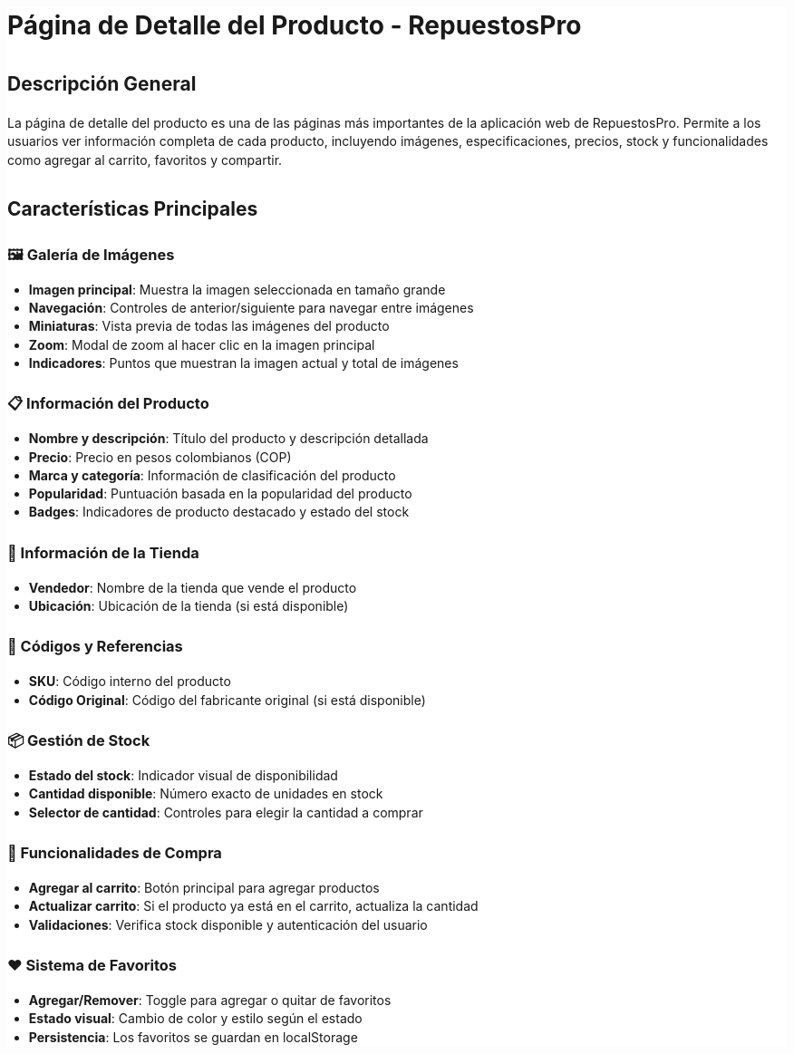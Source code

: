 # Página de Detalle del Producto - RepuestosPro

## Descripción General

La página de detalle del producto es una de las páginas más importantes de la aplicación web de RepuestosPro. Permite a los usuarios ver información completa de cada producto, incluyendo imágenes, especificaciones, precios, stock y funcionalidades como agregar al carrito, favoritos y compartir.

## Características Principales

### 🖼️ Galería de Imágenes
- **Imagen principal**: Muestra la imagen seleccionada en tamaño grande
- **Navegación**: Controles de anterior/siguiente para navegar entre imágenes
- **Miniaturas**: Vista previa de todas las imágenes del producto
- **Zoom**: Modal de zoom al hacer clic en la imagen principal
- **Indicadores**: Puntos que muestran la imagen actual y total de imágenes

### 📋 Información del Producto
- **Nombre y descripción**: Título del producto y descripción detallada
- **Precio**: Precio en pesos colombianos (COP)
- **Marca y categoría**: Información de clasificación del producto
- **Popularidad**: Puntuación basada en la popularidad del producto
- **Badges**: Indicadores de producto destacado y estado del stock

### 🏪 Información de la Tienda
- **Vendedor**: Nombre de la tienda que vende el producto
- **Ubicación**: Ubicación de la tienda (si está disponible)

### 🔢 Códigos y Referencias
- **SKU**: Código interno del producto
- **Código Original**: Código del fabricante original (si está disponible)

### 📦 Gestión de Stock
- **Estado del stock**: Indicador visual de disponibilidad
- **Cantidad disponible**: Número exacto de unidades en stock
- **Selector de cantidad**: Controles para elegir la cantidad a comprar

### 🛒 Funcionalidades de Compra
- **Agregar al carrito**: Botón principal para agregar productos
- **Actualizar carrito**: Si el producto ya está en el carrito, actualiza la cantidad
- **Validaciones**: Verifica stock disponible y autenticación del usuario

### ❤️ Sistema de Favoritos
- **Agregar/Remover**: Toggle para agregar o quitar de favoritos
- **Estado visual**: Cambio de color y estilo según el estado
- **Persistencia**: Los favoritos se guardan en localStorage
